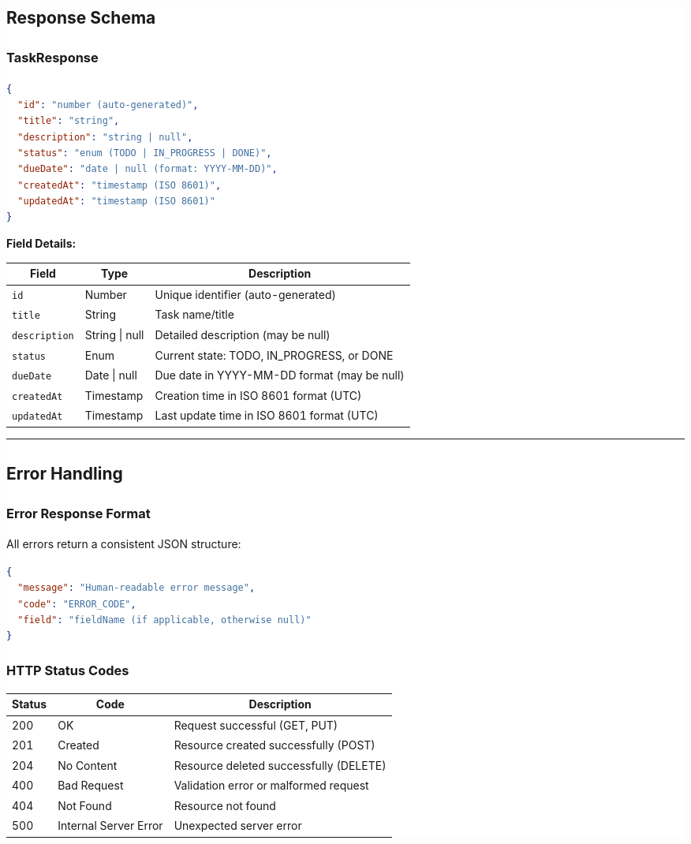 
## Response Schema

### TaskResponse

```json
{
  "id": "number (auto-generated)",
  "title": "string",
  "description": "string | null",
  "status": "enum (TODO | IN_PROGRESS | DONE)",
  "dueDate": "date | null (format: YYYY-MM-DD)",
  "createdAt": "timestamp (ISO 8601)",
  "updatedAt": "timestamp (ISO 8601)"
}
```

**Field Details:**

| Field | Type | Description |
|-------|------|-------------|
| `id` | Number | Unique identifier (auto-generated) |
| `title` | String | Task name/title |
| `description` | String \| null | Detailed description (may be null) |
| `status` | Enum | Current state: TODO, IN_PROGRESS, or DONE |
| `dueDate` | Date \| null | Due date in YYYY-MM-DD format (may be null) |
| `createdAt` | Timestamp | Creation time in ISO 8601 format (UTC) |
| `updatedAt` | Timestamp | Last update time in ISO 8601 format (UTC) |

---

## Error Handling

### Error Response Format

All errors return a consistent JSON structure:

```json
{
  "message": "Human-readable error message",
  "code": "ERROR_CODE",
  "field": "fieldName (if applicable, otherwise null)"
}
```

### HTTP Status Codes

| Status | Code | Description |
|--------|------|-------------|
| 200 | OK | Request successful (GET, PUT) |
| 201 | Created | Resource created successfully (POST) |
| 204 | No Content | Resource deleted successfully (DELETE) |
| 400 | Bad Request | Validation error or malformed request |
| 404 | Not Found | Resource not found |
| 500 | Internal Server Error | Unexpected server error |
